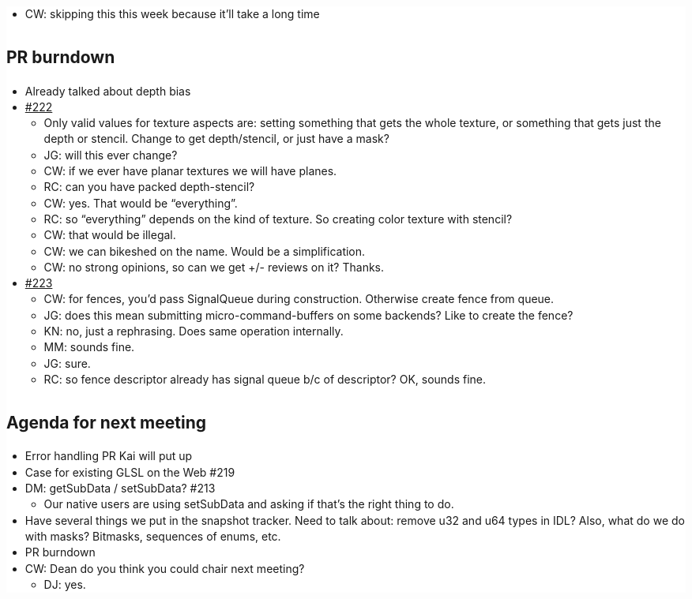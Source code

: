 

* CW: skipping this this week because it’ll take a long time


## PR burndown



* Already talked about depth bias
* [#222](https://github.com/gpuweb/gpuweb/pull/222)
    * Only valid values for texture aspects are: setting something that gets the whole texture, or something that gets just the depth or stencil. Change to get depth/stencil, or just have a mask?
    * JG: will this ever change?
    * CW: if we ever have planar textures we will have planes.
    * RC: can you have packed depth-stencil?
    * CW: yes. That would be “everything”.
    * RC: so “everything” depends on the kind of texture. So creating color texture with stencil?
    * CW: that would be illegal.
    * CW: we can bikeshed on the name. Would be a simplification.
    * CW: no strong opinions, so can we get +/- reviews on it? Thanks.
* [#223](https://github.com/gpuweb/gpuweb/pull/223)
    * CW: for fences, you’d pass SignalQueue during construction. Otherwise create fence from queue.
    * JG: does this mean submitting micro-command-buffers on some backends? Like to create the fence?
    * KN: no, just a rephrasing. Does same operation internally.
    * MM: sounds fine.
    * JG: sure.
    * RC: so fence descriptor already has signal queue b/c of descriptor? OK, sounds fine.


## Agenda for next meeting



* Error handling PR Kai will put up
* Case for existing GLSL on the Web #219
* DM: getSubData / setSubData? #213
    * Our native users are using setSubData and asking if that’s the right thing to do.
* Have several things we put in the snapshot tracker. Need to talk about: remove u32 and u64 types in IDL? Also, what do we do with masks? Bitmasks, sequences of enums, etc.
* PR burndown
* CW: Dean do you think you could chair next meeting?
    * DJ: yes.
